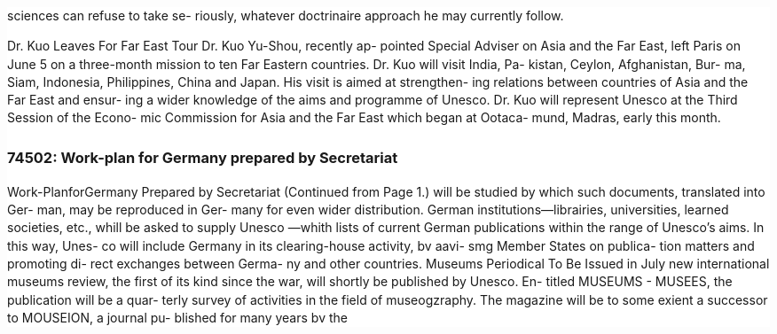 sciences can refuse to take se- 
riously, whatever doctrinaire 
approach he may currently follow. 
  
Dr. Kuo Leaves 
For Far East Tour 
Dr. Kuo Yu-Shou, recently ap- 
pointed Special Adviser on Asia 
and the Far East, left Paris on 
June 5 on a three-month mission 
to ten Far Eastern countries. 
Dr. Kuo will visit India, Pa- 
kistan, Ceylon, Afghanistan, Bur- 
ma, Siam, Indonesia, Philippines, 
China and Japan. 
His visit is aimed at strengthen- 
ing relations between countries of 
Asia and the Far East and ensur- 
ing a wider knowledge of the 
aims and programme of Unesco. 
Dr. Kuo will represent Unesco at 
the Third Session of the Econo- 
mic Commission for Asia and the 
Far East which began at Ootaca- 
mund, Madras, early this month. 


### 74502: Work-plan for Germany prepared by Secretariat

  
  
Work-PlanforGermany 
Prepared by Secretariat 
(Continued from Page 1.) 
will be studied by which such 
documents, translated into Ger- 
man, may be reproduced in Ger- 
many for even wider distribution. 
German institutions—librairies, 
universities, learned societies, etc., 
whill be asked to supply Unesco 
—whith lists of current German 
publications within the range of 
Unesco’s aims. In this way, Unes- 
co will include Germany in its 
clearing-house activity, bv aavi- 
smg Member States on publica- 
tion matters and promoting di- 
rect exchanges between Germa- 
ny and other countries. 
Museums 
Periodical 
To Be Issued 
in July 
new international museums 
review, the first of its 
kind since the war, will shortly 
be published by Unesco. En- 
titled MUSEUMS - MUSEES, 
the publication will be a quar- 
terly survey of activities in the 
field of museogzraphy. 
The magazine will be to 
some exient a successor to 
MOUSEION, a journal pu- 
blished for many years bv the 